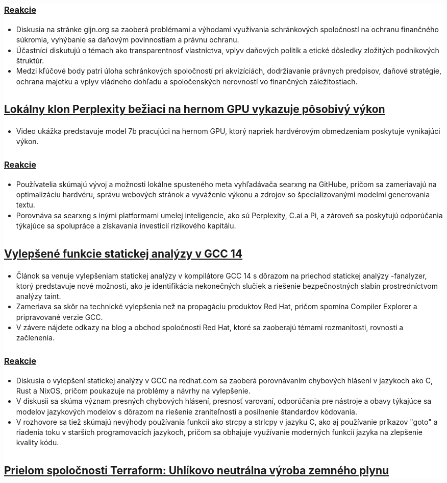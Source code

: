 ### [Reakcie](https://news.ycombinator.com/item?id=39919401)

- Diskusia na stránke gijn.org sa zaoberá problémami a výhodami využívania schránkových spoločností na ochranu finančného súkromia, vyhýbanie sa daňovým povinnostiam a právnu ochranu.
- Účastníci diskutujú o témach ako transparentnosť vlastníctva, vplyv daňových politík a etické dôsledky zložitých podnikových štruktúr.
- Medzi kľúčové body patrí úloha schránkových spoločností pri akvizíciách, dodržiavanie právnych predpisov, daňové stratégie, ochrana majetku a vplyv vládneho dohľadu a spoločenských nerovností vo finančných záležitostiach.

## [Lokálny klon Perplexity bežiaci na hernom GPU vykazuje pôsobivý výkon](https://github.com/nilsherzig/LLocalSearch)

- Video ukážka predstavuje model 7b pracujúci na hernom GPU, ktorý napriek hardvérovým obmedzeniam poskytuje vynikajúci výkon.

### [Reakcie](https://news.ycombinator.com/item?id=39923404)

- Používatelia skúmajú vývoj a možnosti lokálne spusteného meta vyhľadávača searxng na GitHube, pričom sa zameriavajú na optimalizáciu hardvéru, správu webových stránok a vyváženie výkonu a zdrojov so špecializovanými modelmi generovania textu.
- Porovnáva sa searxng s inými platformami umelej inteligencie, ako sú Perplexity, C.ai a Pi, a zároveň sa poskytujú odporúčania týkajúce sa spolupráce a získavania investícií rizikového kapitálu.

## [Vylepšené funkcie statickej analýzy v GCC 14](https://developers.redhat.com/articles/2024/04/03/improvements-static-analysis-gcc-14-compiler)

- Článok sa venuje vylepšeniam statickej analýzy v kompilátore GCC 14 s dôrazom na priechod statickej analýzy -fanalyzer, ktorý predstavuje nové možnosti, ako je identifikácia nekonečných slučiek a riešenie bezpečnostných slabín prostredníctvom analýzy taint.
- Zameriava sa skôr na technické vylepšenia než na propagáciu produktov Red Hat, pričom spomína Compiler Explorer a pripravované verzie GCC.
- V závere nájdete odkazy na blog a obchod spoločnosti Red Hat, ktoré sa zaoberajú témami rozmanitosti, rovnosti a začlenenia.

### [Reakcie](https://news.ycombinator.com/item?id=39917509)

- Diskusia o vylepšení statickej analýzy v GCC na redhat.com sa zaoberá porovnávaním chybových hlásení v jazykoch ako C, Rust a NixOS, pričom poukazuje na problémy a návrhy na vylepšenie.
- V diskusii sa skúma význam presných chybových hlásení, presnosť varovaní, odporúčania pre nástroje a obavy týkajúce sa modelov jazykových modelov s dôrazom na riešenie zraniteľností a posilnenie štandardov kódovania.
- V rozhovore sa tiež skúmajú nevýhody používania funkcií ako strcpy a strlcpy v jazyku C, ako aj používanie príkazov "goto" a riadenia toku v starších programovacích jazykoch, pričom sa obhajuje využívanie moderných funkcií jazyka na zlepšenie kvality kódu.

## [Prielom spoločnosti Terraform: Uhlíkovo neutrálna výroba zemného plynu](https://terraformindustries.wordpress.com/2024/04/01/terraform-makes-carbon-neutral-natural-gas/)
